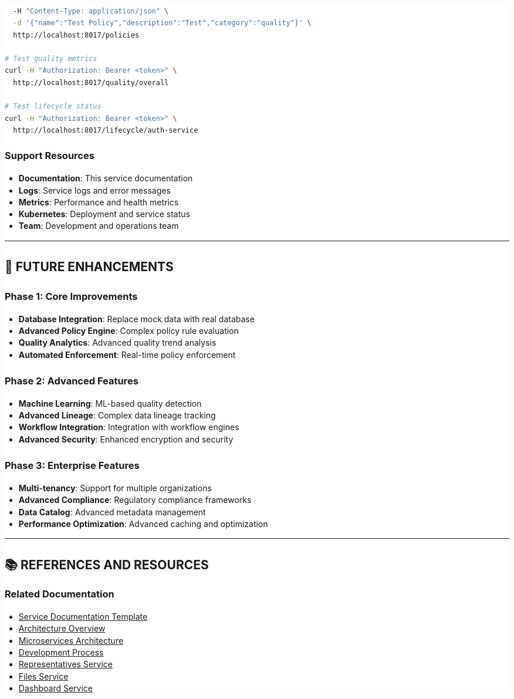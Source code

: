 ```bash
  -H "Content-Type: application/json" \
  -d '{"name":"Test Policy","description":"Test","category":"quality"}' \
  http://localhost:8017/policies

# Test quality metrics
curl -H "Authorization: Bearer <token>" \
  http://localhost:8017/quality/overall

# Test lifecycle status
curl -H "Authorization: Bearer <token>" \
  http://localhost:8017/lifecycle/auth-service
```

### **Support Resources**
- **Documentation**: This service documentation
- **Logs**: Service logs and error messages
- **Metrics**: Performance and health metrics
- **Kubernetes**: Deployment and service status
- **Team**: Development and operations team

---

## 🔄 **FUTURE ENHANCEMENTS**

### **Phase 1: Core Improvements**
- **Database Integration**: Replace mock data with real database
- **Advanced Policy Engine**: Complex policy rule evaluation
- **Quality Analytics**: Advanced quality trend analysis
- **Automated Enforcement**: Real-time policy enforcement

### **Phase 2: Advanced Features**
- **Machine Learning**: ML-based quality detection
- **Advanced Lineage**: Complex data lineage tracking
- **Workflow Integration**: Integration with workflow engines
- **Advanced Security**: Enhanced encryption and security

### **Phase 3: Enterprise Features**
- **Multi-tenancy**: Support for multiple organizations
- **Advanced Compliance**: Regulatory compliance frameworks
- **Data Catalog**: Advanced metadata management
- **Performance Optimization**: Advanced caching and optimization

---

## 📚 **REFERENCES AND RESOURCES**

### **Related Documentation**
- [Service Documentation Template](../SERVICE_DOCUMENTATION_TEMPLATE.md)
- [Architecture Overview](../../architecture/README.md)
- [Microservices Architecture](../../components/microservices/README.md)
- [Development Process](../../processes/development/README.md)
- [Representatives Service](./representatives-service.md)
- [Files Service](./files-service.md)
- [Dashboard Service](./dashboard-service.md)
